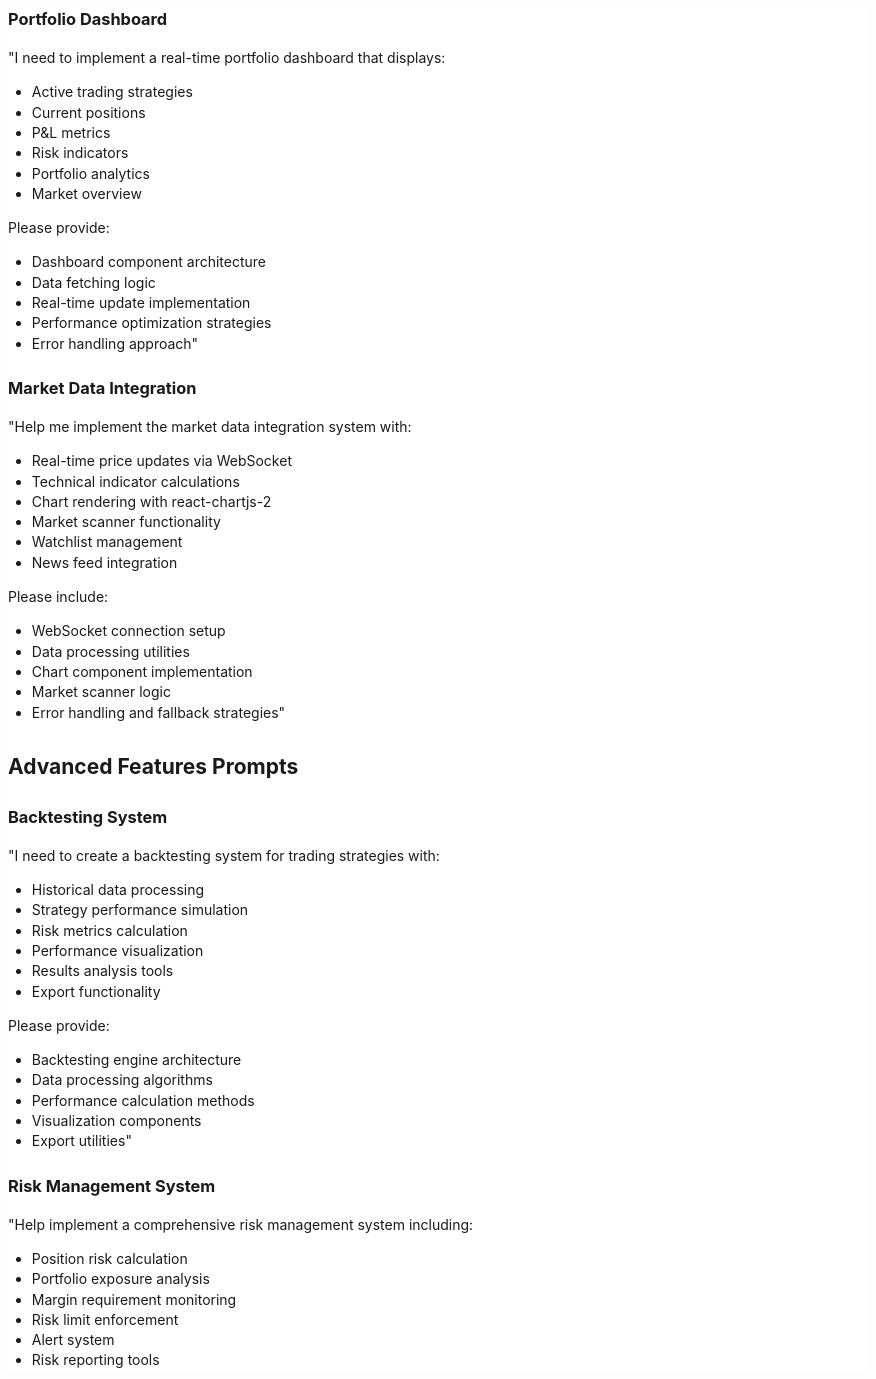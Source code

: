 ### Portfolio Dashboard
"I need to implement a real-time portfolio dashboard that displays:
- Active trading strategies
- Current positions
- P&L metrics
- Risk indicators
- Portfolio analytics
- Market overview

Please provide:
- Dashboard component architecture
- Data fetching logic
- Real-time update implementation
- Performance optimization strategies
- Error handling approach"

### Market Data Integration
"Help me implement the market data integration system with:
- Real-time price updates via WebSocket
- Technical indicator calculations
- Chart rendering with react-chartjs-2
- Market scanner functionality
- Watchlist management
- News feed integration

Please include:
- WebSocket connection setup
- Data processing utilities
- Chart component implementation
- Market scanner logic
- Error handling and fallback strategies"

## Advanced Features Prompts

### Backtesting System
"I need to create a backtesting system for trading strategies with:
- Historical data processing
- Strategy performance simulation
- Risk metrics calculation
- Performance visualization
- Results analysis tools
- Export functionality

Please provide:
- Backtesting engine architecture
- Data processing algorithms
- Performance calculation methods
- Visualization components
- Export utilities"

### Risk Management System
"Help implement a comprehensive risk management system including:
- Position risk calculation
- Portfolio exposure analysis
- Margin requirement monitoring
- Risk limit enforcement
- Alert system
- Risk reporting tools
